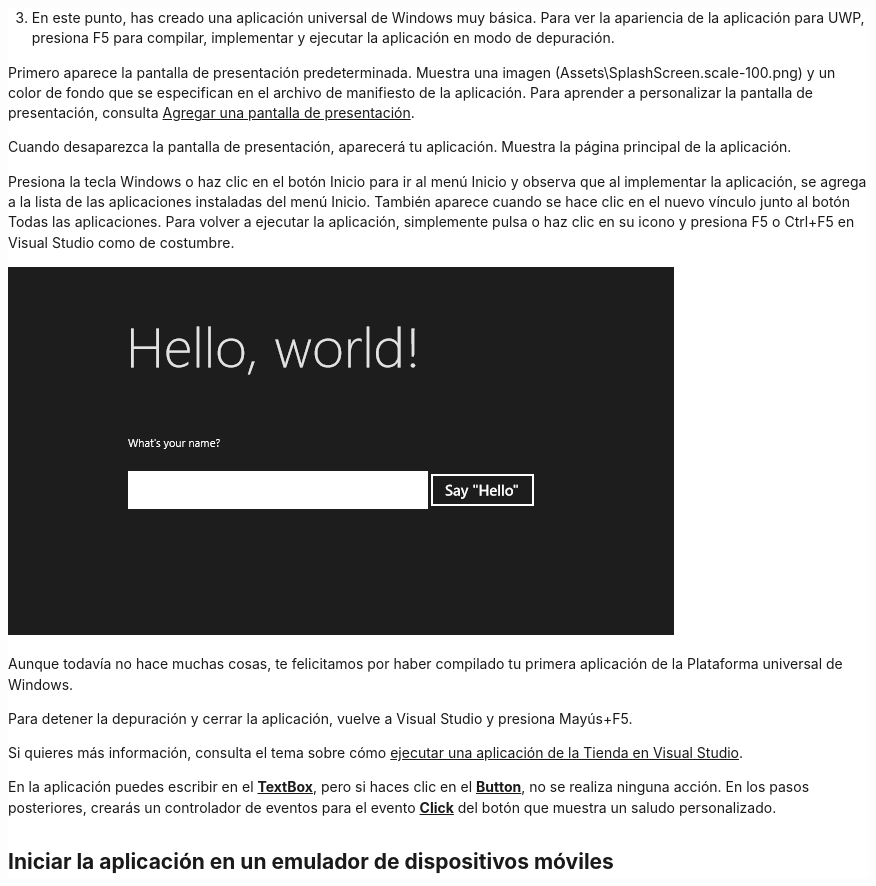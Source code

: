 3.  En este punto, has creado una aplicación universal de Windows muy básica. Para ver la apariencia de la aplicación para UWP, presiona F5 para compilar, implementar y ejecutar la aplicación en modo de depuración.

Primero aparece la pantalla de presentación predeterminada. Muestra una imagen (Assets\\SplashScreen.scale-100.png) y un color de fondo que se especifican en el archivo de manifiesto de la aplicación. Para aprender a personalizar la pantalla de presentación, consulta [Agregar una pantalla de presentación](https://msdn.microsoft.com/library/windows/apps/Hh465332).

Cuando desaparezca la pantalla de presentación, aparecerá tu aplicación. Muestra la página principal de la aplicación.

Presiona la tecla Windows o haz clic en el botón Inicio para ir al menú Inicio y observa que al implementar la aplicación, se agrega a la lista de las aplicaciones instaladas del menú Inicio. También aparece cuando se hace clic en el nuevo vínculo junto al botón Todas las aplicaciones. Para volver a ejecutar la aplicación, simplemente pulsa o haz clic en su icono y presiona F5 o Ctrl+F5 en Visual Studio como de costumbre.

 ![Pantalla de la aplicación de la Tienda Windows con controles](images/xaml-hw-app2.png)

   Aunque todavía no hace muchas cosas, te felicitamos por haber compilado tu primera aplicación de la Plataforma universal de Windows.

   Para detener la depuración y cerrar la aplicación, vuelve a Visual Studio y presiona Mayús+F5.

   Si quieres más información, consulta el tema sobre cómo [ejecutar una aplicación de la Tienda en Visual Studio](http://go.microsoft.com/fwlink/p/?LinkId=619619).

   En la aplicación puedes escribir en el [**TextBox**](https://msdn.microsoft.com/library/windows/apps/BR209683), pero si haces clic en el [**Button**](https://msdn.microsoft.com/library/windows/apps/BR209265), no se realiza ninguna acción. En los pasos posteriores, crearás un controlador de eventos para el evento [**Click**](https://msdn.microsoft.com/library/windows/apps/BR227737) del botón que muestra un saludo personalizado.

## Iniciar la aplicación en un emulador de dispositivos móviles
